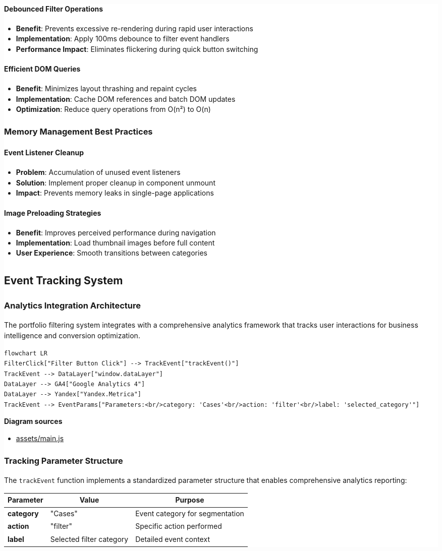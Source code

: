#### Debounced Filter Operations
- **Benefit**: Prevents excessive re-rendering during rapid user interactions
- **Implementation**: Apply 100ms debounce to filter event handlers
- **Performance Impact**: Eliminates flickering during quick button switching

#### Efficient DOM Queries
- **Benefit**: Minimizes layout thrashing and repaint cycles
- **Implementation**: Cache DOM references and batch DOM updates
- **Optimization**: Reduce query operations from O(n²) to O(n)

### Memory Management Best Practices

#### Event Listener Cleanup
- **Problem**: Accumulation of unused event listeners
- **Solution**: Implement proper cleanup in component unmount
- **Impact**: Prevents memory leaks in single-page applications

#### Image Preloading Strategies
- **Benefit**: Improves perceived performance during navigation
- **Implementation**: Load thumbnail images before full content
- **User Experience**: Smooth transitions between categories

## Event Tracking System

### Analytics Integration Architecture

The portfolio filtering system integrates with a comprehensive analytics framework that tracks user interactions for business intelligence and conversion optimization.

```mermaid
flowchart LR
FilterClick["Filter Button Click"] --> TrackEvent["trackEvent()"]
TrackEvent --> DataLayer["window.dataLayer"]
DataLayer --> GA4["Google Analytics 4"]
DataLayer --> Yandex["Yandex.Metrica"]
TrackEvent --> EventParams["Parameters:<br/>category: 'Cases'<br/>action: 'filter'<br/>label: 'selected_category'"]
```

**Diagram sources**
- [assets/main.js](file://assets/main.js#L380-L390)

### Tracking Parameter Structure

The `trackEvent` function implements a standardized parameter structure that enables comprehensive analytics reporting:

| Parameter | Value | Purpose |
|-----------|-------|---------|
| **category** | "Cases" | Event category for segmentation |
| **action** | "filter" | Specific action performed |
| **label** | Selected filter category | Detailed event context |
